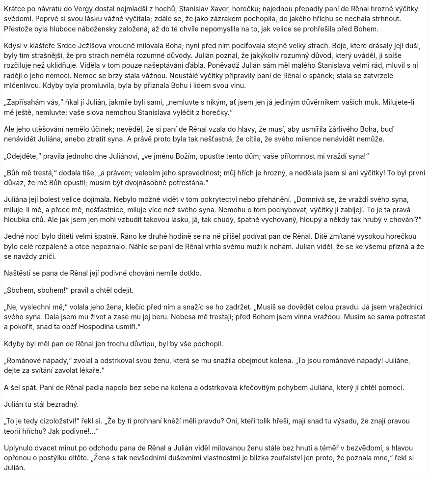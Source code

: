 Krátce po návratu do Vergy dostal nejmladší z hochů, Stanislav Xaver, horečku; najednou přepadly paní de Rênal hrozné výčitky svědomí. Poprvé si svou lásku vážně vyčítala; zdálo se, že jako zázrakem pochopila, do jakého hříchu se nechala strhnout. Přestože byla hluboce nábožensky založená, až do té chvíle nepomyslila na to, jak velice se prohřešila před Bohem.

Kdysi v klášteře Srdce Ježíšova vroucně milovala Boha; nyní před ním pociťovala stejně velký strach. Boje, které drásaly její duši, byly tím strašnější, že pro strach neměla rozumné důvody. Julián poznal, že jakýkoliv rozumný důvod, který uváděl, ji spíše rozčiluje než uklidňuje. Viděla v tom pouze našeptávání ďábla. Poněvadž Julián sám měl malého Stanislava velmi rád, mluvil s ní raději o jeho nemoci. Nemoc se brzy stala vážnou. Neustálé výčitky připravily paní de Rênal o spánek; stala se zatvrzele mlčenlivou. Kdyby byla promluvila, byla by přiznala Bohu i lidem svou vinu.

„Zapřísahám vás,“ říkal jí Julián, jakmile byli sami, „nemluvte s nikým, ať jsem jen já jediným důvěrníkem vašich muk. Milujete-li mě ještě, nemluvte; vaše slova nemohou Stanislava vyléčit z horečky.“

Ale jeho utěšování nemělo účinek; nevěděl, že si paní de Rênal vzala do hlavy, že musí, aby usmířila žárlivého Boha, buď nenávidět Juliána, anebo ztratit syna. A právě proto byla tak nešťastná, že cítila, že svého milence nenávidět nemůže.

„Odejděte,“ pravila jednoho dne Juliánovi, „ve jménu Božím, opusťte tento dům; vaše přítomnost mi vraždí syna!“

„Bůh mě trestá,“ dodala tiše, „a právem; velebím jeho spravedlnost; můj hřích je hrozný, a nedělala jsem si ani výčitky! To byl první důkaz, že mě Bůh opustil; musím být dvojnásobně potrestána.“

Juliána její bolest velice dojímala. Nebylo možné vidět v tom pokrytectví nebo přehánění. „Domnívá se, že vraždí svého syna, miluje-li mě, a přece mě, nešťastnice, miluje více než svého syna. Nemohu o tom pochybovat, výčitky ji zabíjejí. To je ta pravá hloubka citů. Ale jak jsem jen mohl vzbudit takovou lásku, já, tak chudý, špatně vychovaný, hloupý a někdy tak hrubý v chování?“

Jedné noci bylo dítěti velmi špatně. Ráno ke druhé hodině se na ně přišel podívat pan de Rênal. Dítě zmítané vysokou horečkou bylo celé rozpálené a otce nepoznalo. Náhle se paní de Rênal vrhla svému muži k nohám. Julián viděl, že se ke všemu přizná a že se navždy zničí.

Naštěstí se pana de Rênal její podivné chování nemile dotklo.

„Sbohem, sbohem!“ pravil a chtěl odejít.

„Ne, vyslechni mě,“ volala jeho žena, klečíc před ním a snažíc se ho zadržet. „Musíš se dovědět celou pravdu. Já jsem vražednicí svého syna. Dala jsem mu život a zase mu jej beru. Nebesa mě trestají; před Bohem jsem vinna vraždou. Musím se sama potrestat a pokořit, snad ta oběť Hospodina usmíří.“

Kdyby byl měl pan de Rênal jen trochu důvtipu, byl by vše pochopil.

„Románové nápady,“ zvolal a odstrkoval svou ženu, která se mu snažila obejmout kolena. „To jsou románové nápady! Juliáne, dejte za svítání zavolat lékaře.“

A šel spát. Paní de Rênal padla napolo bez sebe na kolena a odstrkovala křečovitým pohybem Juliána, který jí chtěl pomoci.

Julián tu stál bezradný.

„To je tedy cizoložství!“ řekl si. „Že by ti prohnaní kněží měli pravdu? Oni, kteří tolik hřeší, mají snad tu výsadu, že znají pravou teorii hříchu? Jak podivné!…“

Uplynulo dvacet minut po odchodu pana de Rênal a Julián viděl milovanou ženu stále bez hnutí a téměř v bezvědomí, s hlavou opřenou o postýlku dítěte. „Žena s tak nevšedními duševními vlastnostmi je blízka zoufalství jen proto, že poznala mne,“ řekl si Julián.
